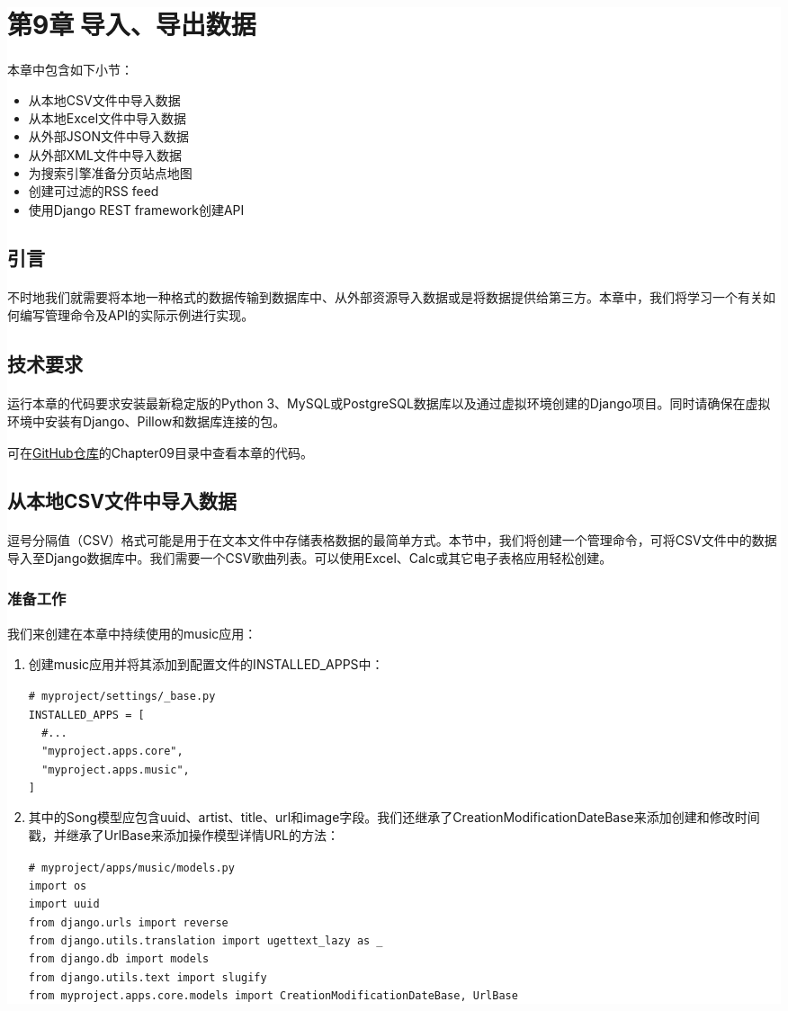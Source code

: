 # 第9章 导入、导出数据

本章中包含如下小节：

-   从本地CSV文件中导入数据
-   从本地Excel文件中导入数据
-   从外部JSON文件中导入数据
-   从外部XML文件中导入数据
-   为搜索引擎准备分页站点地图
-   创建可过滤的RSS feed
-   使用Django REST framework创建API

## 引言

不时地我们就需要将本地一种格式的数据传输到数据库中、从外部资源导入数据或是将数据提供给第三方。本章中，我们将学习一个有关如何编写管理命令及API的实际示例进行实现。

## 技术要求

运行本章的代码要求安装最新稳定版的Python 3、MySQL或PostgreSQL数据库以及通过虚拟环境创建的Django项目。同时请确保在虚拟环境中安装有Django、Pillow和数据库连接的包。

可在[GitHub仓库](https://github.com/alanhou/django3-cookbook)的Chapter09目录中查看本章的代码。

## 从本地CSV文件中导入数据

逗号分隔值（CSV）格式可能是用于在文本文件中存储表格数据的最简单方式。本节中，我们将创建一个管理命令，可将CSV文件中的数据导入至Django数据库中。我们需要一个CSV歌曲列表。可以使用Excel、Calc或其它电子表格应用轻松创建。

### 准备工作

我们来创建在本章中持续使用的music应用：

1.  创建music应用并将其添加到配置文件的INSTALLED_APPS中：  


    ```
    # myproject/settings/_base.py
    INSTALLED_APPS = [ 
      #...
      "myproject.apps.core",
      "myproject.apps.music",
    ]
    ```

1.  其中的Song模型应包含uuid、artist、title、url和image字段。我们还继承了CreationModificationDateBase来添加创建和修改时间戳，并继承了UrlBase来添加操作模型详情URL的方法：  


    ```
    # myproject/apps/music/models.py
    import os
    import uuid
    from django.urls import reverse
    from django.utils.translation import ugettext_lazy as _ 
    from django.db import models
    from django.utils.text import slugify
    from myproject.apps.core.models import CreationModificationDateBase, UrlBase
